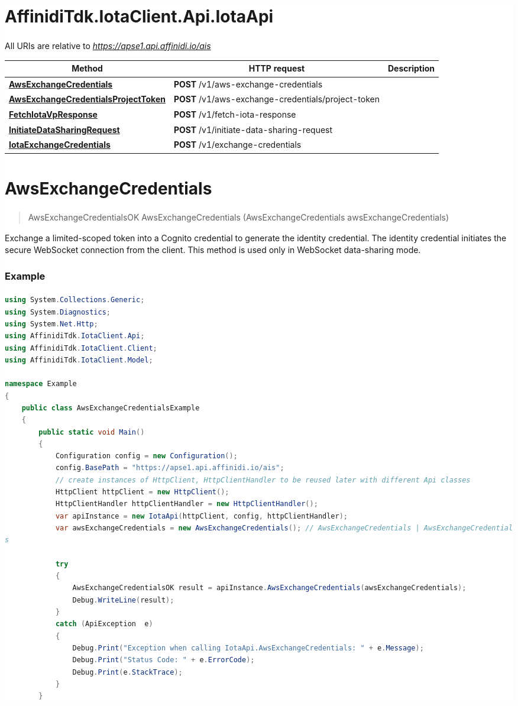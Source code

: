 # AffinidiTdk.IotaClient.Api.IotaApi

All URIs are relative to *https://apse1.api.affinidi.io/ais*

| Method | HTTP request | Description |
|--------|--------------|-------------|
| [**AwsExchangeCredentials**](IotaApi.md#awsexchangecredentials) | **POST** /v1/aws-exchange-credentials |  |
| [**AwsExchangeCredentialsProjectToken**](IotaApi.md#awsexchangecredentialsprojecttoken) | **POST** /v1/aws-exchange-credentials/project-token |  |
| [**FetchIotaVpResponse**](IotaApi.md#fetchiotavpresponse) | **POST** /v1/fetch-iota-response |  |
| [**InitiateDataSharingRequest**](IotaApi.md#initiatedatasharingrequest) | **POST** /v1/initiate-data-sharing-request |  |
| [**IotaExchangeCredentials**](IotaApi.md#iotaexchangecredentials) | **POST** /v1/exchange-credentials |  |

<a id="awsexchangecredentials"></a>
# **AwsExchangeCredentials**
> AwsExchangeCredentialsOK AwsExchangeCredentials (AwsExchangeCredentials awsExchangeCredentials)



Exchange a limited-scoped token into a Cognito credential to generate the identity credential. The identity credential initiates the secure WebSocket connection from the client. This method is used only in WebSocket data-sharing mode.

### Example
```csharp
using System.Collections.Generic;
using System.Diagnostics;
using System.Net.Http;
using AffinidiTdk.IotaClient.Api;
using AffinidiTdk.IotaClient.Client;
using AffinidiTdk.IotaClient.Model;

namespace Example
{
    public class AwsExchangeCredentialsExample
    {
        public static void Main()
        {
            Configuration config = new Configuration();
            config.BasePath = "https://apse1.api.affinidi.io/ais";
            // create instances of HttpClient, HttpClientHandler to be reused later with different Api classes
            HttpClient httpClient = new HttpClient();
            HttpClientHandler httpClientHandler = new HttpClientHandler();
            var apiInstance = new IotaApi(httpClient, config, httpClientHandler);
            var awsExchangeCredentials = new AwsExchangeCredentials(); // AwsExchangeCredentials | AwsExchangeCredentials

            try
            {
                AwsExchangeCredentialsOK result = apiInstance.AwsExchangeCredentials(awsExchangeCredentials);
                Debug.WriteLine(result);
            }
            catch (ApiException  e)
            {
                Debug.Print("Exception when calling IotaApi.AwsExchangeCredentials: " + e.Message);
                Debug.Print("Status Code: " + e.ErrorCode);
                Debug.Print(e.StackTrace);
            }
        }
```